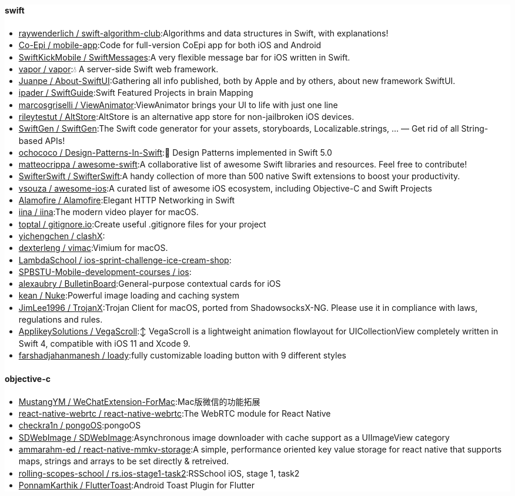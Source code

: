 #### swift
* [raywenderlich / swift-algorithm-club](https://github.com/raywenderlich/swift-algorithm-club):Algorithms and data structures in Swift, with explanations!
* [Co-Epi / mobile-app](https://github.com/Co-Epi/mobile-app):Code for full-version CoEpi app for both iOS and Android
* [SwiftKickMobile / SwiftMessages](https://github.com/SwiftKickMobile/SwiftMessages):A very flexible message bar for iOS written in Swift.
* [vapor / vapor](https://github.com/vapor/vapor):💧 A server-side Swift web framework.
* [Juanpe / About-SwiftUI](https://github.com/Juanpe/About-SwiftUI):Gathering all info published, both by Apple and by others, about new framework SwiftUI.
* [ipader / SwiftGuide](https://github.com/ipader/SwiftGuide):Swift Featured Projects in brain Mapping
* [marcosgriselli / ViewAnimator](https://github.com/marcosgriselli/ViewAnimator):ViewAnimator brings your UI to life with just one line
* [rileytestut / AltStore](https://github.com/rileytestut/AltStore):AltStore is an alternative app store for non-jailbroken iOS devices.
* [SwiftGen / SwiftGen](https://github.com/SwiftGen/SwiftGen):The Swift code generator for your assets, storyboards, Localizable.strings, … — Get rid of all String-based APIs!
* [ochococo / Design-Patterns-In-Swift](https://github.com/ochococo/Design-Patterns-In-Swift):📖 Design Patterns implemented in Swift 5.0
* [matteocrippa / awesome-swift](https://github.com/matteocrippa/awesome-swift):A collaborative list of awesome Swift libraries and resources. Feel free to contribute!
* [SwifterSwift / SwifterSwift](https://github.com/SwifterSwift/SwifterSwift):A handy collection of more than 500 native Swift extensions to boost your productivity.
* [vsouza / awesome-ios](https://github.com/vsouza/awesome-ios):A curated list of awesome iOS ecosystem, including Objective-C and Swift Projects
* [Alamofire / Alamofire](https://github.com/Alamofire/Alamofire):Elegant HTTP Networking in Swift
* [iina / iina](https://github.com/iina/iina):The modern video player for macOS.
* [toptal / gitignore.io](https://github.com/toptal/gitignore.io):Create useful .gitignore files for your project
* [yichengchen / clashX](https://github.com/yichengchen/clashX):
* [dexterleng / vimac](https://github.com/dexterleng/vimac):Vimium for macOS.
* [LambdaSchool / ios-sprint-challenge-ice-cream-shop](https://github.com/LambdaSchool/ios-sprint-challenge-ice-cream-shop):
* [SPBSTU-Mobile-development-courses / ios](https://github.com/SPBSTU-Mobile-development-courses/ios):
* [alexaubry / BulletinBoard](https://github.com/alexaubry/BulletinBoard):General-purpose contextual cards for iOS
* [kean / Nuke](https://github.com/kean/Nuke):Powerful image loading and caching system
* [JimLee1996 / TrojanX](https://github.com/JimLee1996/TrojanX):Trojan Client for macOS, ported from ShadowsocksX-NG. Please use it in compliance with laws, regulations and rules.
* [ApplikeySolutions / VegaScroll](https://github.com/ApplikeySolutions/VegaScroll):↕️ VegaScroll is a lightweight animation flowlayout for UICollectionView completely written in Swift 4, compatible with iOS 11 and Xcode 9.
* [farshadjahanmanesh / loady](https://github.com/farshadjahanmanesh/loady):fully customizable loading button with 9 different styles

#### objective-c
* [MustangYM / WeChatExtension-ForMac](https://github.com/MustangYM/WeChatExtension-ForMac):Mac版微信的功能拓展
* [react-native-webrtc / react-native-webrtc](https://github.com/react-native-webrtc/react-native-webrtc):The WebRTC module for React Native
* [checkra1n / pongoOS](https://github.com/checkra1n/pongoOS):pongoOS
* [SDWebImage / SDWebImage](https://github.com/SDWebImage/SDWebImage):Asynchronous image downloader with cache support as a UIImageView category
* [ammarahm-ed / react-native-mmkv-storage](https://github.com/ammarahm-ed/react-native-mmkv-storage):A simple, performance oriented key value storage for react native that supports maps, strings and arrays to be set directly & retreived.
* [rolling-scopes-school / rs.ios-stage1-task2](https://github.com/rolling-scopes-school/rs.ios-stage1-task2):RSSchool iOS, stage 1, task2
* [PonnamKarthik / FlutterToast](https://github.com/PonnamKarthik/FlutterToast):Android Toast Plugin for Flutter